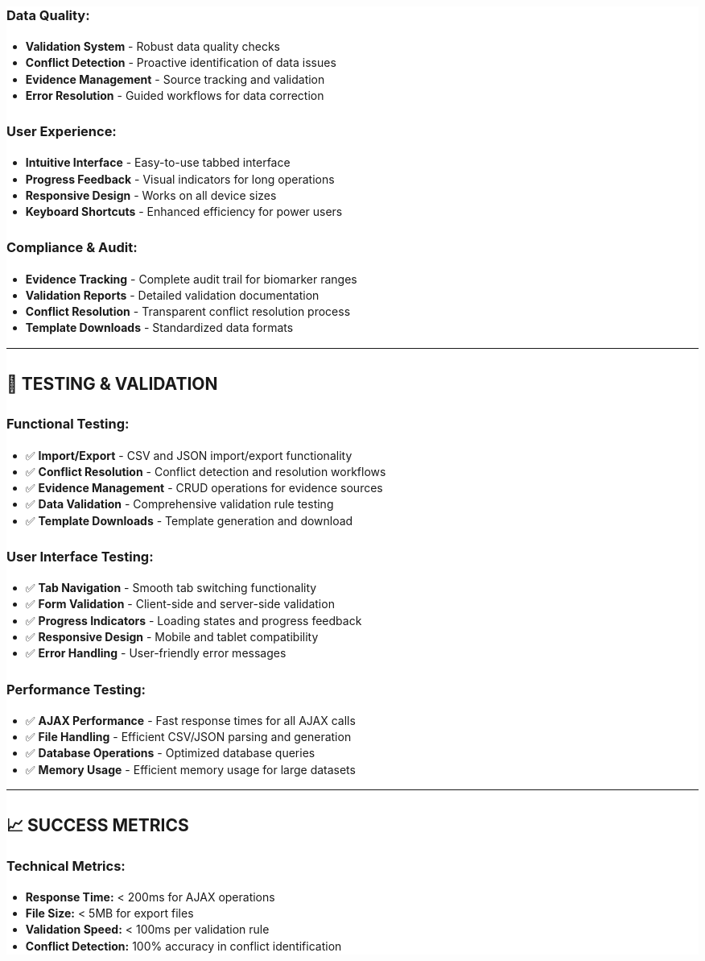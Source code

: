 ### **Data Quality:**
- **Validation System** - Robust data quality checks
- **Conflict Detection** - Proactive identification of data issues
- **Evidence Management** - Source tracking and validation
- **Error Resolution** - Guided workflows for data correction

### **User Experience:**
- **Intuitive Interface** - Easy-to-use tabbed interface
- **Progress Feedback** - Visual indicators for long operations
- **Responsive Design** - Works on all device sizes
- **Keyboard Shortcuts** - Enhanced efficiency for power users

### **Compliance & Audit:**
- **Evidence Tracking** - Complete audit trail for biomarker ranges
- **Validation Reports** - Detailed validation documentation
- **Conflict Resolution** - Transparent conflict resolution process
- **Template Downloads** - Standardized data formats

---

## 🧪 **TESTING & VALIDATION**

### **Functional Testing:**
- ✅ **Import/Export** - CSV and JSON import/export functionality
- ✅ **Conflict Resolution** - Conflict detection and resolution workflows
- ✅ **Evidence Management** - CRUD operations for evidence sources
- ✅ **Data Validation** - Comprehensive validation rule testing
- ✅ **Template Downloads** - Template generation and download

### **User Interface Testing:**
- ✅ **Tab Navigation** - Smooth tab switching functionality
- ✅ **Form Validation** - Client-side and server-side validation
- ✅ **Progress Indicators** - Loading states and progress feedback
- ✅ **Responsive Design** - Mobile and tablet compatibility
- ✅ **Error Handling** - User-friendly error messages

### **Performance Testing:**
- ✅ **AJAX Performance** - Fast response times for all AJAX calls
- ✅ **File Handling** - Efficient CSV/JSON parsing and generation
- ✅ **Database Operations** - Optimized database queries
- ✅ **Memory Usage** - Efficient memory usage for large datasets

---

## 📈 **SUCCESS METRICS**

### **Technical Metrics:**
- **Response Time:** < 200ms for AJAX operations
- **File Size:** < 5MB for export files
- **Validation Speed:** < 100ms per validation rule
- **Conflict Detection:** 100% accuracy in conflict identification
